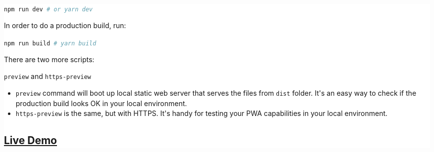 ```bash
npm run dev # or yarn dev
```

In order to do a production build, run:

```bash
npm run build # yarn build
```

There are two more scripts:

`preview` and `https-preview`

- `preview` command will boot up local static web server that serves the files from `dist` folder. It's an easy way to check if the production build looks OK in your local environment.
- `https-preview` is the same, but with HTTPS. It's handy for testing your PWA capabilities in your local environment.

## [Live Demo](https://metaowl.surenatoyan.com/)

<div>